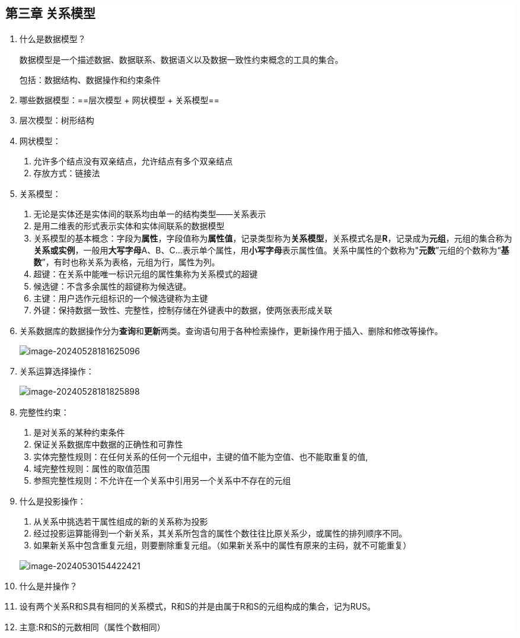 ## 第三章 关系模型

1. 什么是数据模型？

   数据模型是一个描述数据、数据联系、数据语义以及数据一致性约束概念的工具的集合。

   包括：数据结构、数据操作和约束条件

2. 哪些数据模型：==层次模型 + 网状模型 + 关系模型==

3. 层次模型：树形结构

4. 网状模型：

   1. 允许多个结点没有双亲结点，允许结点有多个双亲结点
   2. 存放方式：链接法

5. 关系模型：

   1. 无论是实体还是实体间的联系均由单一的结构类型——关系表示
   2. 是用二维表的形式表示实体和实体间联系的数据模型
   3. 关系模型的基本概念：字段为**属性**，字段值称为**属性值**，记录类型称为**关系模型**，关系模式名是**R**，记录成为**元组**，元组的集合称为**关系或实例**，一般用**大写字母**A、B、C...表示单个属性，用**小写字母**表示属性值。关系中属性的个数称为"**元数**”元组的个数称为“**基数**”，有时也称关系为表格，元组为行，属性为列。
   4. 超键：在关系中能唯一标识元组的属性集称为关系模式的超键
   5. 候选键：不含多余属性的超键称为候选键。
   6. 主键：用户选作元组标识的一个候选键称为主键
   7. 外键：保持数据一致性、完整性，控制存储在外键表中的数据，使两张表形成关联

6. 关系数据库的数据操作分为**查询**和**更新**两类。查询语句用于各种检索操作，更新操作用于插入、删除和修改等操作。

   ![image-20240528181625096](assets/image-20240528181625096.png)

7. 关系运算选择操作：

   ![image-20240528181825898](assets/image-20240528181825898.png)

8. 完整性约束：

   1. 是对关系的某种约束条件
   2. 保证关系数据库中数据的正确性和可靠性
   3. 实体完整性规则：在任何关系的任何一个元组中，主键的值不能为空值、也不能取重复的值,
   4. 域完整性规则：属性的取值范围
   5. 参照完整性规则：不允许在一个关系中引用另一个关系中不存在的元组

9. 什么是投影操作：

   1. 从关系中挑选若干属性组成的新的关系称为投影
   2. 经过投影运算能得到一个新关系，其关系所包含的属性个数往往比原关系少，或属性的排列顺序不同。
   3. 如果新关系中包含重复元组，则要删除重复元组。（如果新关系中的属性有原来的主码，就不可能重复）

   ![image-20240530154422421](assets/image-20240530154422421.png)

10. 什么是并操作？

   1. 设有两个关系R和S具有相同的关系模式，R和S的并是由属于R和S的元组构成的集合，记为RUS。

   2. 主意:R和S的元数相同（属性个数相同）
